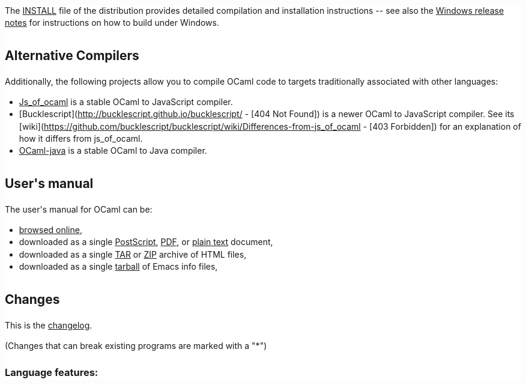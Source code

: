 The
[INSTALL](https://v2.ocaml.org/releases/4.06/notes/INSTALL.adoc) file
of the distribution provides detailed compilation and installation
instructions -- see also the [Windows release
notes](https://v2.ocaml.org/releases/4.06/notes/README.win32.adoc) for
instructions on how to build under Windows.

Alternative Compilers
---------------------

Additionally, the following projects allow you to compile OCaml code to
targets traditionally associated with other languages:

* [Js_of_ocaml](http://ocsigen.org/js_of_ocaml/) is a stable OCaml
  to JavaScript compiler.
* [Bucklescript](http://bucklescript.github.io/bucklescript/ - [404 Not Found]) is a
  newer OCaml to JavaScript compiler. See its
  [wiki](https://github.com/bucklescript/bucklescript/wiki/Differences-from-js_of_ocaml - [403 Forbidden]) for
  an explanation of how it differs from js_of_ocaml.
* [OCaml-java](http://www.ocamljava.org/) is a stable OCaml to
  Java compiler.

User's manual
------------------------------------

The user's manual for OCaml can be:

- [browsed
  online](https://v2.ocaml.org/releases/4.06/htmlman/index.html),
- downloaded as a single
  [PostScript](https://v2.ocaml.org/releases/4.06/ocaml-4.06-refman.ps.gz),
  [PDF](https://v2.ocaml.org/releases/4.06/ocaml-4.06-refman.pdf),
  or [plain
  text](https://v2.ocaml.org/releases/4.06/ocaml-4.06-refman.txt)
  document,
- downloaded as a single
  [TAR](https://v2.ocaml.org/releases/4.06/ocaml-4.06-refman-html.tar.gz)
  or
  [ZIP](https://v2.ocaml.org/releases/4.06/ocaml-4.06-refman-html.zip)
  archive of HTML files,
- downloaded as a single
  [tarball](https://v2.ocaml.org/releases/4.06/ocaml-4.06-refman.info.tar.gz)
  of Emacs info files,


Changes
-------

This is the
[changelog](https://v2.ocaml.org/releases/4.06/notes/Changes).

(Changes that can break existing programs are marked with a "*")

### Language features:
